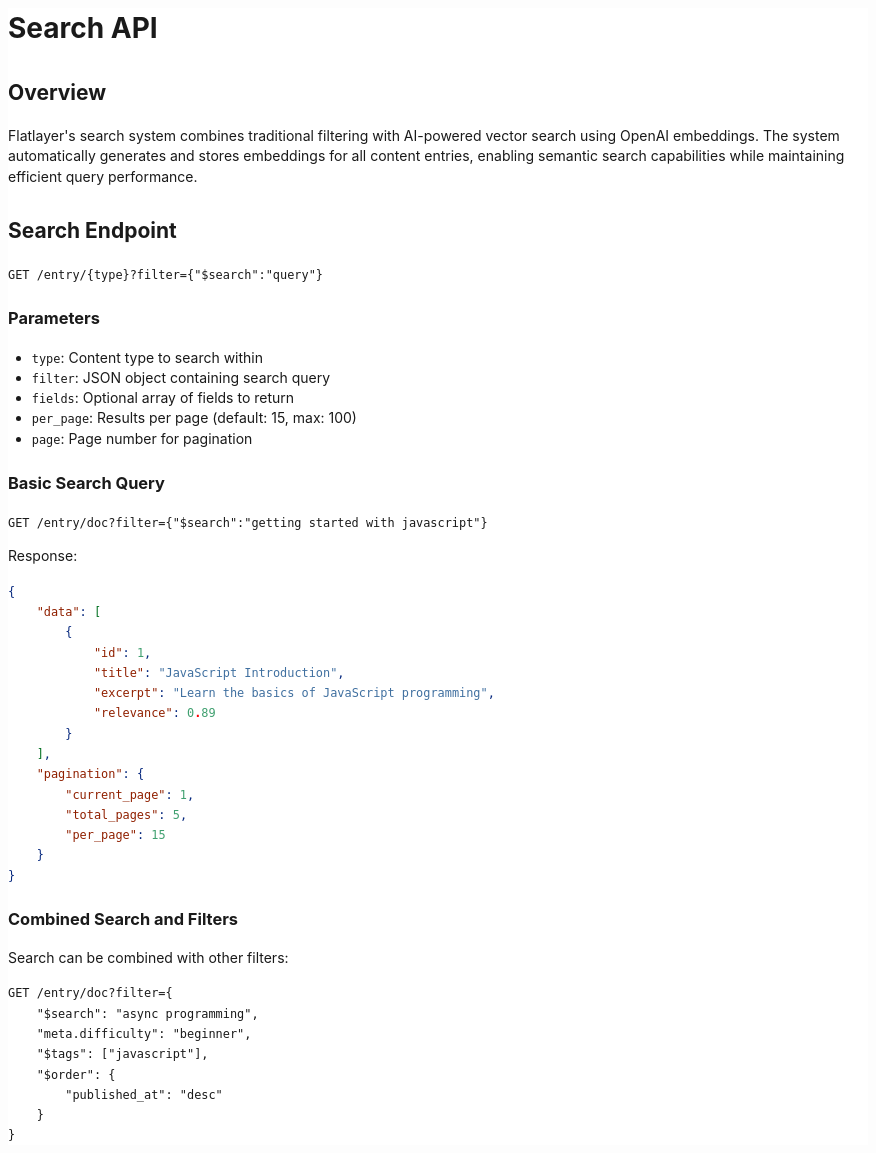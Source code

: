 # Search API

## Overview

Flatlayer's search system combines traditional filtering with AI-powered vector search using OpenAI embeddings. The system automatically generates and stores embeddings for all content entries, enabling semantic search capabilities while maintaining efficient query performance.

## Search Endpoint

```http
GET /entry/{type}?filter={"$search":"query"}
```

### Parameters

- `type`: Content type to search within
- `filter`: JSON object containing search query
- `fields`: Optional array of fields to return
- `per_page`: Results per page (default: 15, max: 100)
- `page`: Page number for pagination

### Basic Search Query

```http
GET /entry/doc?filter={"$search":"getting started with javascript"}
```

Response:
```json
{
    "data": [
        {
            "id": 1,
            "title": "JavaScript Introduction",
            "excerpt": "Learn the basics of JavaScript programming",
            "relevance": 0.89
        }
    ],
    "pagination": {
        "current_page": 1,
        "total_pages": 5,
        "per_page": 15
    }
}
```

### Combined Search and Filters

Search can be combined with other filters:

```http
GET /entry/doc?filter={
    "$search": "async programming",
    "meta.difficulty": "beginner",
    "$tags": ["javascript"],
    "$order": {
        "published_at": "desc"
    }
}
```
